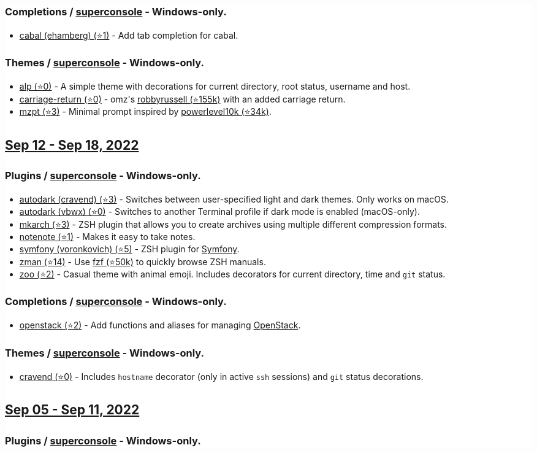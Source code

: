 ### Completions / [superconsole](https://github.com/alexchmykhalo/superconsole) - Windows-only.

*   [cabal (ehamberg) (⭐1)](https://github.com/ehamberg/zsh-cabal-completion) - Add tab completion for cabal.

### Themes / [superconsole](https://github.com/alexchmykhalo/superconsole) - Windows-only.

*   [alp (⭐0)](https://github.com/zrut747/alp/) - A simple theme with decorations for current directory, root status, username and host.
*   [carriage-return (⭐0)](https://github.com/treyssatvincent/carriage-return.zsh-theme) - omz's [robbyrussell (⭐155k)](https://github.com/ohmyzsh/ohmyzsh/blob/master/themes/robbyrussell.zsh-theme) with an added carriage return.
*   [mzpt (⭐3)](https://github.com/linrongbin16/mzpt/) - Minimal prompt inspired by [powerlevel10k (⭐34k)](https://github.com/romkatv/powerlevel10k).

## [Sep 12 - Sep 18, 2022](/content/2022/37/README.md)

### Plugins / [superconsole](https://github.com/alexchmykhalo/superconsole) - Windows-only.

*   [autodark (cravend) (⭐3)](https://github.com/cravend/autodark) - Switches between user-specified light and dark themes. Only works on macOS.
*   [autodark (vbwx) (⭐0)](https://github.com/vbwx/zsh-autodark) - Switches to another Terminal profile if dark mode is enabled (macOS-only).
*   [mkarch (⭐3)](https://github.com/0xRZ/mkarch) - ZSH plugin that allows you to create archives using multiple different compression formats.
*   [notenote (⭐1)](https://github.com/DrgnFireYellow/notenote/) - Makes it easy to take notes.
*   [symfony (voronkovich) (⭐5)](https://github.com/voronkovich/symfony.plugin.zsh) - ZSH plugin for [Symfony](https://symfony.com/).
*   [zman (⭐14)](https://github.com/mattmc3/zman) - Use [fzf (⭐50k)](https://github.com/junegunn/fzf) to quickly browse ZSH manuals.
*   [zoo (⭐2)](https://github.com/salamantos/zoo_sh) - Casual theme with animal emoji. Includes decorators for current directory, time and `git` status.

### Completions / [superconsole](https://github.com/alexchmykhalo/superconsole) - Windows-only.

*   [openstack (⭐2)](https://github.com/florentinl/openstack-zsh-plugin) - Add functions and aliases for managing [OpenStack](https://www.openstack.org/).

### Themes / [superconsole](https://github.com/alexchmykhalo/superconsole) - Windows-only.

*   [cravend (⭐0)](https://github.com/cravend/theme) - Includes `hostname` decorator (only in active `ssh` sessions) and `git` status decorations.

## [Sep 05 - Sep 11, 2022](/content/2022/36/README.md)

### Plugins / [superconsole](https://github.com/alexchmykhalo/superconsole) - Windows-only.
